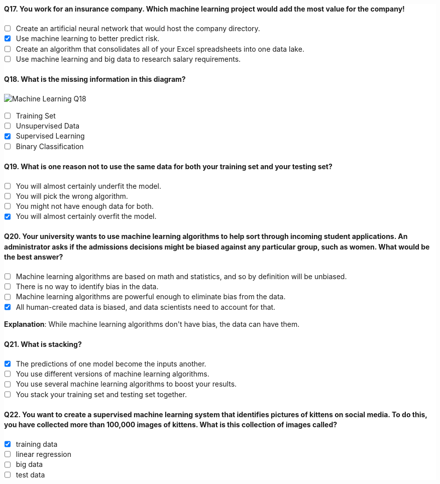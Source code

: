 #### Q17. You work for an insurance company. Which machine learning project would add the most value for the company!

- [ ] Create an artificial neural network that would host the company directory.
- [x] Use machine learning to better predict risk.
- [ ] Create an algorithm that consolidates all of your Excel spreadsheets into one data lake.
- [ ] Use machine learning and big data to research salary requirements.

#### Q18. What is the missing information in this diagram?

![Machine Learning Q18](images/machine-learning_Q18.jpg)

- [ ] Training Set
- [ ] Unsupervised Data
- [x] Supervised Learning
- [ ] Binary Classification

#### Q19. What is one reason not to use the same data for both your training set and your testing set?

- [ ] You will almost certainly underfit the model.
- [ ] You will pick the wrong algorithm.
- [ ] You might not have enough data for both.
- [x] You will almost certainly overfit the model.

#### Q20. Your university wants to use machine learning algorithms to help sort through incoming student applications. An administrator asks if the admissions decisions might be biased against any particular group, such as women. What would be the best answer?

- [ ] Machine learning algorithms are based on math and statistics, and so by definition will be unbiased.
- [ ] There is no way to identify bias in the data.
- [ ] Machine learning algorithms are powerful enough to eliminate bias from the data.
- [x] All human-created data is biased, and data scientists need to account for that.

**Explanation**: While machine learning algorithms don't have bias, the data can have them.

#### Q21. What is stacking?

- [x] The predictions of one model become the inputs another.
- [ ] You use different versions of machine learning algorithms.
- [ ] You use several machine learning algorithms to boost your results.
- [ ] You stack your training set and testing set together.

#### Q22. You want to create a supervised machine learning system that identifies pictures of kittens on social media. To do this, you have collected more than 100,000 images of kittens. What is this collection of images called?

- [x] training data
- [ ] linear regression
- [ ] big data
- [ ] test data
